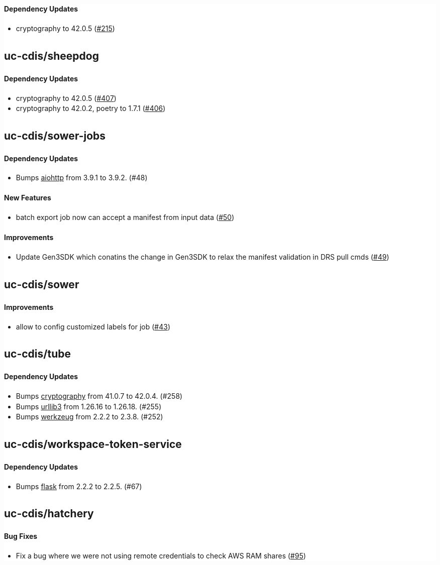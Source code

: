 #### Dependency Updates
  - cryptography to 42.0.5 ([#215](https://github.com/uc-cdis/peregrine/pull/215)) 

## uc-cdis/sheepdog

#### Dependency Updates
  - cryptography to 42.0.5 ([#407](https://github.com/uc-cdis/sheepdog/pull/407)) 
  - cryptography to 42.0.2, poetry to 1.7.1 ([#406](https://github.com/uc-cdis/sheepdog/pull/406)) 

## uc-cdis/sower-jobs

#### Dependency Updates
  - Bumps [aiohttp](https://github.com/aio-libs/aiohttp) from 3.9.1 to 3.9.2. 
    (#48)

#### New Features
  - batch export job now can accept a manifest from input data ([#50](https://github.com/uc-cdis/sower-jobs/pull/50)) 

#### Improvements
  - Update Gen3SDK which conatins the change in Gen3SDK to relax the manifest 
    validation in DRS pull cmds ([#49](https://github.com/uc-cdis/sower-jobs/pull/49)) 

## uc-cdis/sower

#### Improvements
  - allow to config customized labels for job ([#43](https://github.com/uc-cdis/sower/pull/43)) 

## uc-cdis/tube

#### Dependency Updates
  - Bumps [cryptography](https://github.com/pyca/cryptography) from 41.0.7 to 
    42.0.4. (#258)
  - Bumps [urllib3](https://github.com/urllib3/urllib3) from 1.26.16 to 
    1.26.18. (#255)
  - Bumps [werkzeug](https://github.com/pallets/werkzeug) from 2.2.2 to 2.3.8. 
    (#252)

## uc-cdis/workspace-token-service

#### Dependency Updates
  - Bumps [flask](https://github.com/pallets/flask) from 2.2.2 to 2.2.5. (#67)

## uc-cdis/hatchery

#### Bug Fixes
  - Fix a bug where we were not using remote credentials to check AWS RAM 
    shares ([#95](https://github.com/uc-cdis/hatchery/pull/95))

